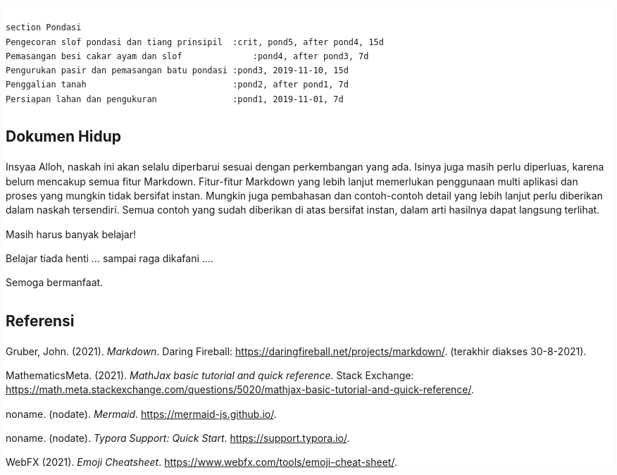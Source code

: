```mermaid
     
section Pondasi
Pengecoran slof pondasi dan tiang prinsipil	 :crit, pond5, after pond4, 15d
Pemasangan besi cakar ayam dan slof 			 :pond4, after pond3, 7d
Pengurukan pasir dan pemasangan batu pondasi :pond3, 2019-11-10, 15d
Penggalian tanah	       					 :pond2, after pond1, 7d
Persiapan lahan dan pengukuran  			 :pond1, 2019-11-01, 7d       
```

## Dokumen Hidup

Insyaa Alloh, naskah ini akan selalu diperbarui sesuai dengan perkembangan yang ada. Isinya juga masih perlu diperluas, karena belum mencakup semua fitur Markdown. Fitur-fitur Markdown yang lebih lanjut memerlukan penggunaan multi aplikasi dan proses yang mungkin tidak bersifat instan. Mungkin juga pembahasan dan contoh-contoh detail yang lebih lanjut perlu diberikan dalam naskah tersendiri. Semua contoh yang sudah diberikan di atas bersifat instan, dalam arti hasilnya dapat langsung terlihat. 

Masih harus banyak belajar!

Belajar tiada henti … sampai raga dikafani ….

Semoga bermanfaat.



## Referensi

Gruber, John. (2021). *Markdown*. Daring Fireball: https://daringfireball.net/projects/markdown/. (terakhir diakses 30-8-2021).

MathematicsMeta. (2021). *MathJax basic tutorial and quick reference.* Stack Exchange: 
         https://math.meta.stackexchange.com/questions/5020/mathjax-basic-tutorial-and-quick-reference/.

noname. (nodate). *Mermaid*. https://mermaid-js.github.io/.

noname. (nodate). *Typora Support: Quick Start*. https://support.typora.io/.

WebFX (2021). *Emoji Cheatsheet*. https://www.webfx.com/tools/emoji-cheat-sheet/.